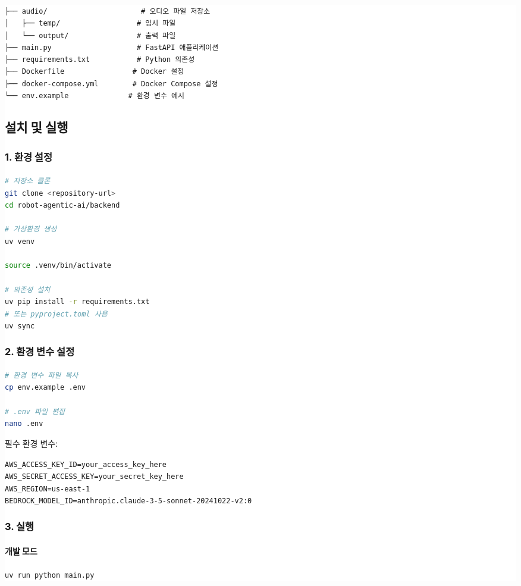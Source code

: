 ```
├── audio/                      # 오디오 파일 저장소
│   ├── temp/                  # 임시 파일
│   └── output/                # 출력 파일
├── main.py                    # FastAPI 애플리케이션
├── requirements.txt           # Python 의존성
├── Dockerfile                # Docker 설정
├── docker-compose.yml        # Docker Compose 설정
└── env.example              # 환경 변수 예시
```

## 설치 및 실행

### 1. 환경 설정

```bash
# 저장소 클론
git clone <repository-url>
cd robot-agentic-ai/backend

# 가상환경 생성
uv venv

source .venv/bin/activate

# 의존성 설치
uv pip install -r requirements.txt
# 또는 pyproject.toml 사용 
uv sync
```

### 2. 환경 변수 설정

```bash
# 환경 변수 파일 복사
cp env.example .env

# .env 파일 편집
nano .env
```

필수 환경 변수:
```env
AWS_ACCESS_KEY_ID=your_access_key_here
AWS_SECRET_ACCESS_KEY=your_secret_key_here
AWS_REGION=us-east-1
BEDROCK_MODEL_ID=anthropic.claude-3-5-sonnet-20241022-v2:0
```

### 3. 실행

#### 개발 모드
```bash
uv run python main.py
```
